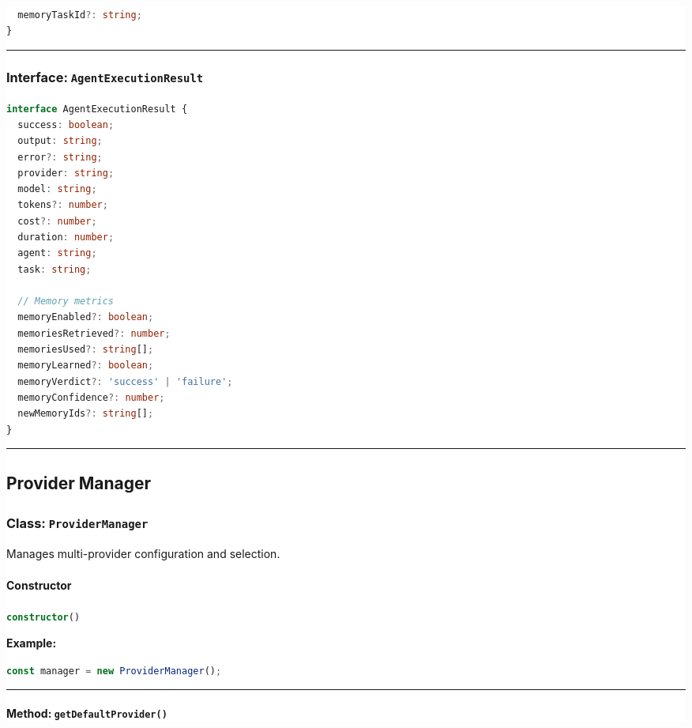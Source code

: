 ```typescript
  memoryTaskId?: string;
}
```

---

### Interface: `AgentExecutionResult`

```typescript
interface AgentExecutionResult {
  success: boolean;
  output: string;
  error?: string;
  provider: string;
  model: string;
  tokens?: number;
  cost?: number;
  duration: number;
  agent: string;
  task: string;

  // Memory metrics
  memoryEnabled?: boolean;
  memoriesRetrieved?: number;
  memoriesUsed?: string[];
  memoryLearned?: boolean;
  memoryVerdict?: 'success' | 'failure';
  memoryConfidence?: number;
  newMemoryIds?: string[];
}
```

---

## Provider Manager

### Class: `ProviderManager`

Manages multi-provider configuration and selection.

#### Constructor

```typescript
constructor()
```

**Example:**
```typescript
const manager = new ProviderManager();
```

---

#### Method: `getDefaultProvider()`
